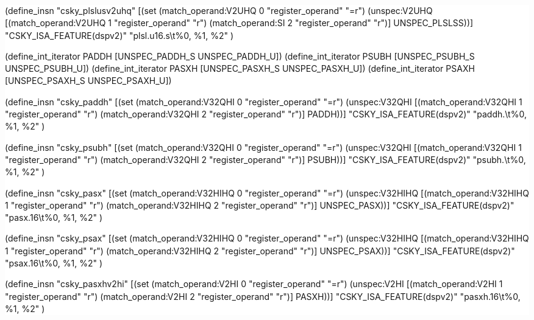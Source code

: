 (define_insn "csky_plslusv2uhq"
  [(set (match_operand:V2UHQ 0 "register_operand" "=r")
        (unspec:V2UHQ [(match_operand:V2UHQ 1 "register_operand" "r")
                       (match_operand:SI   2 "register_operand" "r")]
                       UNSPEC_PLSLSS))]
  "CSKY_ISA_FEATURE(dspv2)"
  "plsl.u16.s\t%0, %1, %2"
)

(define_int_iterator PADDH [UNSPEC_PADDH_S UNSPEC_PADDH_U])
(define_int_iterator PSUBH [UNSPEC_PSUBH_S UNSPEC_PSUBH_U])
(define_int_iterator PASXH [UNSPEC_PASXH_S UNSPEC_PASXH_U])
(define_int_iterator PSAXH [UNSPEC_PSAXH_S UNSPEC_PSAXH_U])

(define_insn "csky_paddh<sup2><mode>"
  [(set (match_operand:V32QHI 0 "register_operand" "=r")
        (unspec:V32QHI [(match_operand:V32QHI 1 "register_operand" "r")
                        (match_operand:V32QHI 2 "register_operand" "r")]
                        PADDH))]
  "CSKY_ISA_FEATURE(dspv2)"
  "paddh.<sup2><sup3>\t%0, %1, %2"
)

(define_insn "csky_psubh<sup2><mode>"
  [(set (match_operand:V32QHI 0 "register_operand" "=r")
        (unspec:V32QHI [(match_operand:V32QHI 1 "register_operand" "r")
                        (match_operand:V32QHI 2 "register_operand" "r")]
                        PSUBH))]
  "CSKY_ISA_FEATURE(dspv2)"
  "psubh.<sup2><sup3>\t%0, %1, %2"
)

(define_insn "csky_pasx<mode>"
  [(set (match_operand:V32HIHQ 0 "register_operand" "=r")
        (unspec:V32HIHQ [(match_operand:V32HIHQ 1 "register_operand" "r")
                         (match_operand:V32HIHQ 2 "register_operand" "r")]
                         UNSPEC_PASX))]
  "CSKY_ISA_FEATURE(dspv2)"
  "pasx.<modesup2>16<modedot><modesup4>\t%0, %1, %2"
)

(define_insn "csky_psax<mode>"
  [(set (match_operand:V32HIHQ 0 "register_operand" "=r")
        (unspec:V32HIHQ [(match_operand:V32HIHQ 1 "register_operand" "r")
                         (match_operand:V32HIHQ 2 "register_operand" "r")]
                         UNSPEC_PSAX))]
  "CSKY_ISA_FEATURE(dspv2)"
  "psax.<modesup2>16<modedot><modesup4>\t%0, %1, %2"
)

(define_insn "csky_pasxh<sup2>v2hi"
  [(set (match_operand:V2HI 0 "register_operand" "=r")
        (unspec:V2HI [(match_operand:V2HI 1 "register_operand" "r")
                      (match_operand:V2HI 2 "register_operand" "r")]
                      PASXH))]
  "CSKY_ISA_FEATURE(dspv2)"
  "pasxh.<sup2>16\t%0, %1, %2"
)
